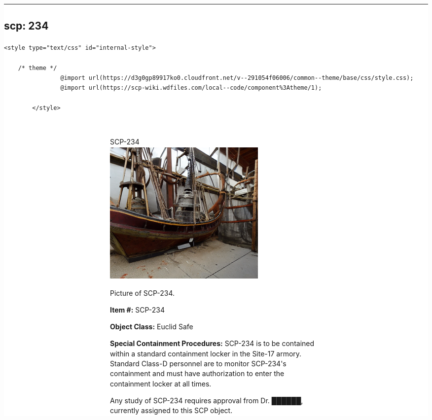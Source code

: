
---
scp: 234
---

<head>
    <title>234 - SCP Foundation</title>
    
    <style type="text/css" id="internal-style">
                
        /* theme */
                    @import url(https://d3g0gp89917ko0.cloudfront.net/v--291054f06006/common--theme/base/css/style.css);
                    @import url(https://scp-wiki.wdfiles.com/local--code/component%3Atheme/1);
            
            </style>
<style>
iframe.scpnet-interwiki-frame { height: 0; }
</style>

</head>

<div id="main-content" style="margin: 50px 206px 20px 215px;">
<div id="action-area-top"></div>
<div id="page-title">SCP-234</div>
<div id="page-content">
<div style="text-align: right;"></div>
<div class="scp-image-block block-right" style="width:300px;"><img src="https://raw.githubusercontent.com/lucmaki/this-scp-does-not-exist/main/imgs/234.png" style="width:300px;" alt="234.jpg" class="image">
<div class="scp-image-caption" style="width:300px;">
<p>Picture of SCP-234.</p>
</div>
</div>
<p><strong>Item #:</strong> SCP-234</p>
<p><strong>Object Class:</strong> Euclid Safe</p>
<p><strong>Special Containment Procedures:</strong> SCP-234 is to be contained within a standard containment locker in the Site-17 armory. Standard Class-D personnel are to monitor SCP-234's containment and must have authorization to enter the containment locker at all times.</p><p>Any study of SCP-234 requires approval from Dr. ██████, currently assigned to this SCP object.</p>
